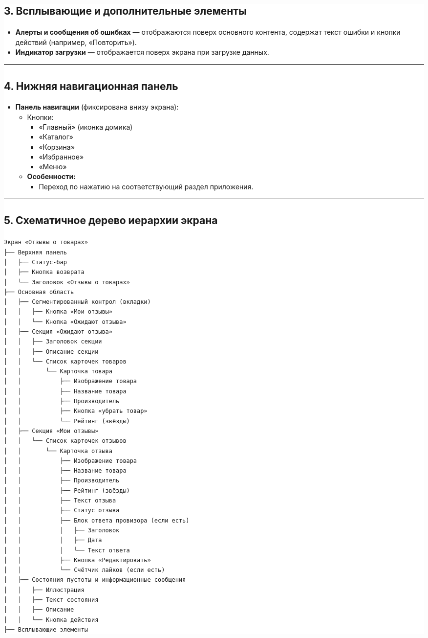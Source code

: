 ## 3. Всплывающие и дополнительные элементы
- **Алерты и сообщения об ошибках** — отображаются поверх основного контента, содержат текст ошибки и кнопки действий (например, «Повторить»).
- **Индикатор загрузки** — отображается поверх экрана при загрузке данных.

---

## 4. Нижняя навигационная панель
- **Панель навигации** (фиксирована внизу экрана):
  - Кнопки:
    - «Главный» (иконка домика)
    - «Каталог»
    - «Корзина»
    - «Избранное»
    - «Меню»
  - **Особенности:**
    - Переход по нажатию на соответствующий раздел приложения.

---

## 5. Схематичное дерево иерархии экрана
```
Экран «Отзывы о товарах»
├── Верхняя панель
│   ├── Статус-бар
│   ├── Кнопка возврата
│   └── Заголовок «Отзывы о товарах»
├── Основная область
│   ├── Сегментированный контрол (вкладки)
│   │   ├── Кнопка «Мои отзывы»
│   │   └── Кнопка «Ожидают отзыва»
│   ├── Секция «Ожидают отзыва»
│   │   ├── Заголовок секции
│   │   ├── Описание секции
│   │   └── Список карточек товаров
│   │       └── Карточка товара
│   │           ├── Изображение товара
│   │           ├── Название товара
│   │           ├── Производитель
│   │           ├── Кнопка «убрать товар»
│   │           └── Рейтинг (звёзды)
│   ├── Секция «Мои отзывы»
│   │   └── Список карточек отзывов
│   │       └── Карточка отзыва
│   │           ├── Изображение товара
│   │           ├── Название товара
│   │           ├── Производитель
│   │           ├── Рейтинг (звёзды)
│   │           ├── Текст отзыва
│   │           ├── Статус отзыва
│   │           ├── Блок ответа провизора (если есть)
│   │           │   ├── Заголовок
│   │           │   ├── Дата
│   │           │   └── Текст ответа
│   │           ├── Кнопка «Редактировать»
│   │           └── Счётчик лайков (если есть)
│   ├── Состояния пустоты и информационные сообщения
│   │   ├── Иллюстрация
│   │   ├── Текст состояния
│   │   ├── Описание
│   │   └── Кнопка действия
├── Всплывающие элементы
```